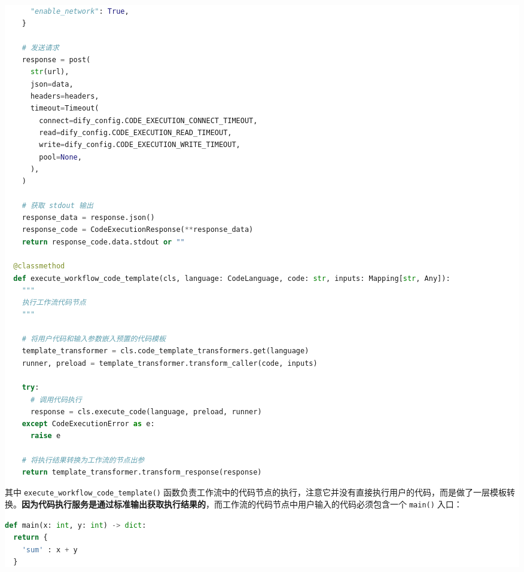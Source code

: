 ```python
      "enable_network": True,
    }

    # 发送请求
    response = post(
      str(url),
      json=data,
      headers=headers,
      timeout=Timeout(
        connect=dify_config.CODE_EXECUTION_CONNECT_TIMEOUT,
        read=dify_config.CODE_EXECUTION_READ_TIMEOUT,
        write=dify_config.CODE_EXECUTION_WRITE_TIMEOUT,
        pool=None,
      ),
    )

    # 获取 stdout 输出
    response_data = response.json()
    response_code = CodeExecutionResponse(**response_data)
    return response_code.data.stdout or ""

  @classmethod
  def execute_workflow_code_template(cls, language: CodeLanguage, code: str, inputs: Mapping[str, Any]):
    """
    执行工作流代码节点
    """

    # 将用户代码和输入参数嵌入预置的代码模板
    template_transformer = cls.code_template_transformers.get(language)
    runner, preload = template_transformer.transform_caller(code, inputs)

    try:
      # 调用代码执行
      response = cls.execute_code(language, preload, runner)
    except CodeExecutionError as e:
      raise e

    # 将执行结果转换为工作流的节点出参
    return template_transformer.transform_response(response)
```

其中 `execute_workflow_code_template()` 函数负责工作流中的代码节点的执行，注意它并没有直接执行用户的代码，而是做了一层模板转换。**因为代码执行服务是通过标准输出获取执行结果的**，而工作流的代码节点中用户输入的代码必须包含一个 `main()` 入口：

```python
def main(x: int, y: int) -> dict:
  return {
    'sum' : x + y
  }
```
